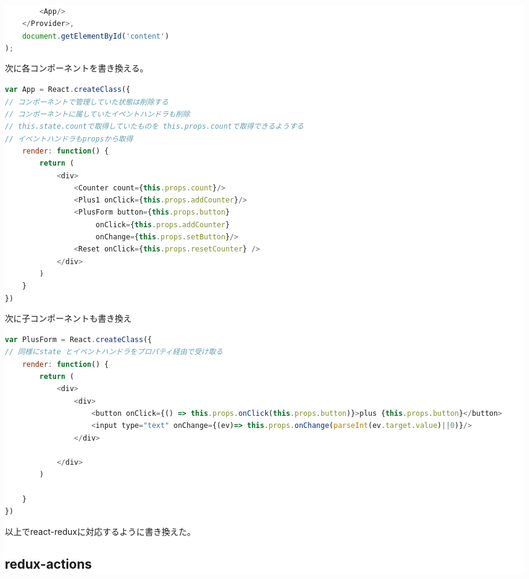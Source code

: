 ```js
        <App/>
    </Provider>,
    document.getElementById('content')
);
```

次に各コンポーネントを書き換える。

```js
var App = React.createClass({
// コンポーネントで管理していた状態は削除する
// コンポーネントに属していたイベントハンドラも削除
// this.state.countで取得していたものを this.props.countで取得できるようする
// イベントハンドラもpropsから取得
    render: function() {
        return (
            <div>
                <Counter count={this.props.count}/>
                <Plus1 onClick={this.props.addCounter}/>
                <PlusForm button={this.props.button}
                     onClick={this.props.addCounter}
                     onChange={this.props.setButton}/>
                <Reset onClick={this.props.resetCounter} />
            </div>
        )
    }
})
```

次に子コンポーネントも書き換え

```js
var PlusForm = React.createClass({
// 同様にstate とイベントハンドラをプロパティ経由で受け取る
    render: function() {
        return (
            <div>
                <div>
                    <button onClick={() => this.props.onClick(this.props.button)}>plus {this.props.button}</button>
                    <input type="text" onChange={(ev)=> this.props.onChange(parseInt(ev.target.value)||0)}/>
                </div>

            </div>
        )

    }
})
```

以上でreact-reduxに対応するように書き換えた。

## redux-actions
